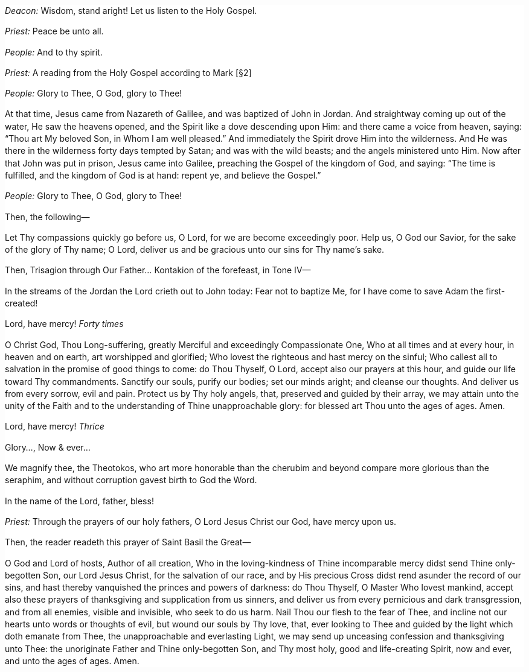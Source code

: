 *Deacon:* Wisdom, stand aright! Let us listen to the Holy Gospel.

*Priest:* Peace be unto all.

*People:* And to thy spirit.

*Priest:* A reading from the Holy Gospel according to Mark \[§2\]

*People:* Glory to Thee, O God, glory to Thee!

At that time, Jesus came from Nazareth of Galilee, and was baptized of John in Jordan. And straightway coming up out of the water, He saw the heavens opened, and the Spirit like a dove descending upon Him: and there came a voice from heaven, saying: “Thou art My beloved Son, in Whom I am well pleased.” And immediately the Spirit drove Him into the wilderness. And He was there in the wilderness forty days tempted by Satan; and was with the wild beasts; and the angels ministered unto Him. Now after that John was put in prison, Jesus came into Galilee, preaching the Gospel of the kingdom of God, and saying: “The time is fulfilled, and the kingdom of God is at hand: repent ye, and believe the Gospel.”

*People:* Glory to Thee, O God, glory to Thee!

Then, the following—

Let Thy compassions quickly go before us, O Lord, for we are become exceedingly poor. Help us, O God our Savior, for the sake of the glory of Thy name; O Lord, deliver us and be gracious unto our sins for Thy name’s sake.

Then, Trisagion through Our Father… Kontakion of the forefeast, in Tone IV—

In the streams of the Jordan the Lord crieth out to John today: Fear not to baptize Me, for I have come to save Adam the first-created!

Lord, have mercy! *Forty times*

O Christ God, Thou Long-suffering, greatly Merciful and exceedingly Compassionate One, Who at all times and at every hour, in heaven and on earth, art worshipped and glorified; Who lovest the righteous and hast mercy on the sinful; Who callest all to salvation in the promise of good things to come: do Thou Thyself, O Lord, accept also our prayers at this hour, and guide our life toward Thy commandments. Sanctify our souls, purify our bodies; set our minds aright; and cleanse our thoughts. And deliver us from every sorrow, evil and pain. Protect us by Thy holy angels, that, preserved and guided by their array, we may attain unto the unity of the Faith and to the understanding of Thine unapproachable glory: for blessed art Thou unto the ages of ages. Amen.

Lord, have mercy! *Thrice*

Glory…, Now & ever…

We magnify thee, the Theotokos, who art more honorable than the cherubim and beyond compare more glorious than the seraphim, and without corruption gavest birth to God the Word.

In the name of the Lord, father, bless!

*Priest:* Through the prayers of our holy fathers, O Lord Jesus Christ our God, have mercy upon us.

Then, the reader readeth this prayer of Saint Basil the Great—

O God and Lord of hosts, Author of all creation, Who in the loving-kindness of Thine incomparable mercy didst send Thine only-begotten Son, our Lord Jesus Christ, for the salvation of our race, and by His precious Cross didst rend asunder the record of our sins, and hast thereby vanquished the princes and powers of darkness: do Thou Thyself, O Master Who lovest mankind, accept also these prayers of thanksgiving and supplication from us sinners, and deliver us from every pernicious and dark transgression, and from all enemies, visible and invisible, who seek to do us harm. Nail Thou our flesh to the fear of Thee, and incline not our hearts unto words or thoughts of evil, but wound our souls by Thy love, that, ever looking to Thee and guided by the light which doth emanate from Thee, the unapproachable and everlasting Light, we may send up unceasing confession and thanksgiving unto Thee: the unoriginate Father and Thine only-begotten Son, and Thy most holy, good and life-creating Spirit, now and ever, and unto the ages of ages. Amen.
